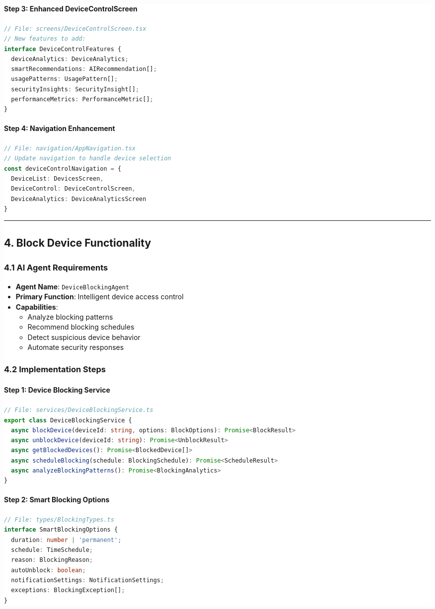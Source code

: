 #### Step 3: Enhanced DeviceControlScreen
```typescript
// File: screens/DeviceControlScreen.tsx
// New features to add:
interface DeviceControlFeatures {
  deviceAnalytics: DeviceAnalytics;
  smartRecommendations: AIRecommendation[];
  usagePatterns: UsagePattern[];
  securityInsights: SecurityInsight[];
  performanceMetrics: PerformanceMetric[];
}
```

#### Step 4: Navigation Enhancement
```typescript
// File: navigation/AppNavigation.tsx
// Update navigation to handle device selection
const deviceControlNavigation = {
  DeviceList: DevicesScreen,
  DeviceControl: DeviceControlScreen,
  DeviceAnalytics: DeviceAnalyticsScreen
}
```

---

## 4. Block Device Functionality

### 4.1 AI Agent Requirements
- **Agent Name**: `DeviceBlockingAgent`
- **Primary Function**: Intelligent device access control
- **Capabilities**:
  - Analyze blocking patterns
  - Recommend blocking schedules
  - Detect suspicious device behavior
  - Automate security responses

### 4.2 Implementation Steps

#### Step 1: Device Blocking Service
```typescript
// File: services/DeviceBlockingService.ts
export class DeviceBlockingService {
  async blockDevice(deviceId: string, options: BlockOptions): Promise<BlockResult>
  async unblockDevice(deviceId: string): Promise<UnblockResult>
  async getBlockedDevices(): Promise<BlockedDevice[]>
  async scheduleBlocking(schedule: BlockingSchedule): Promise<ScheduleResult>
  async analyzeBlockingPatterns(): Promise<BlockingAnalytics>
}
```

#### Step 2: Smart Blocking Options
```typescript
// File: types/BlockingTypes.ts
interface SmartBlockingOptions {
  duration: number | 'permanent';
  schedule: TimeSchedule;
  reason: BlockingReason;
  autoUnblock: boolean;
  notificationSettings: NotificationSettings;
  exceptions: BlockingException[];
}
```
